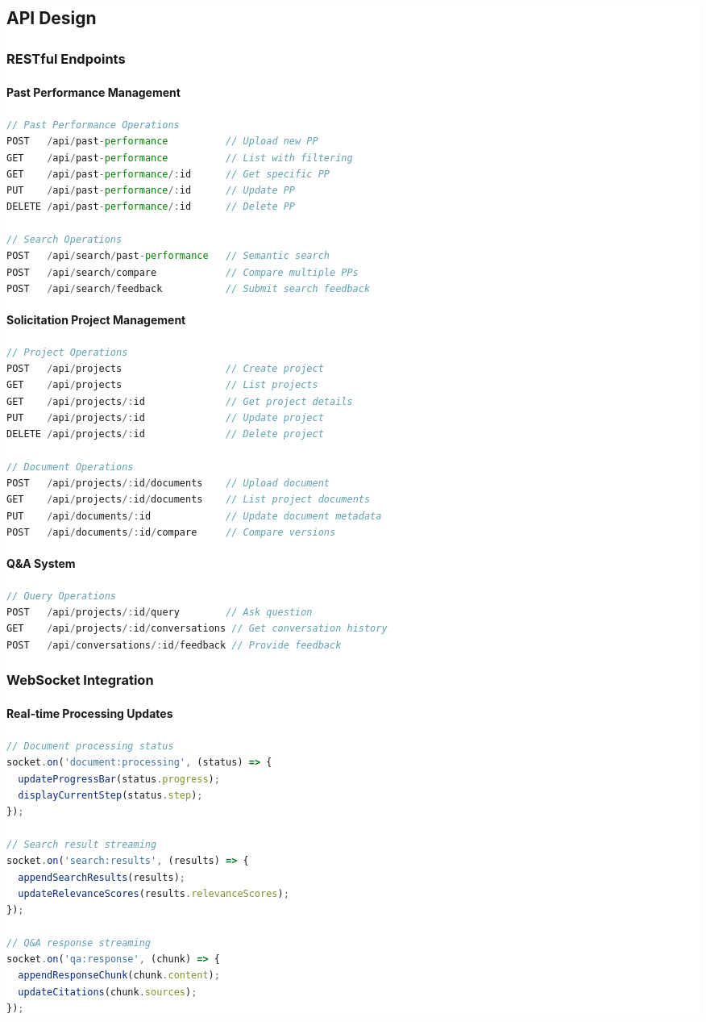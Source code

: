 ## API Design

### RESTful Endpoints

#### Past Performance Management
```javascript
// Past Performance Operations
POST   /api/past-performance          // Upload new PP
GET    /api/past-performance          // List with filtering
GET    /api/past-performance/:id      // Get specific PP
PUT    /api/past-performance/:id      // Update PP
DELETE /api/past-performance/:id      // Delete PP

// Search Operations
POST   /api/search/past-performance   // Semantic search
POST   /api/search/compare            // Compare multiple PPs
POST   /api/search/feedback           // Submit search feedback
```

#### Solicitation Project Management
```javascript
// Project Operations
POST   /api/projects                  // Create project
GET    /api/projects                  // List projects
GET    /api/projects/:id              // Get project details
PUT    /api/projects/:id              // Update project
DELETE /api/projects/:id              // Delete project

// Document Operations
POST   /api/projects/:id/documents    // Upload document
GET    /api/projects/:id/documents    // List project documents
PUT    /api/documents/:id             // Update document metadata
POST   /api/documents/:id/compare     // Compare versions
```

#### Q&A System
```javascript
// Query Operations
POST   /api/projects/:id/query        // Ask question
GET    /api/projects/:id/conversations // Get conversation history
POST   /api/conversations/:id/feedback // Provide feedback
```

### WebSocket Integration

#### Real-time Processing Updates
```javascript
// Document processing status
socket.on('document:processing', (status) => {
  updateProgressBar(status.progress);
  displayCurrentStep(status.step);
});

// Search result streaming
socket.on('search:results', (results) => {
  appendSearchResults(results);
  updateRelevanceScores(results.relevanceScores);
});

// Q&A response streaming
socket.on('qa:response', (chunk) => {
  appendResponseChunk(chunk.content);
  updateCitations(chunk.sources);
});
```